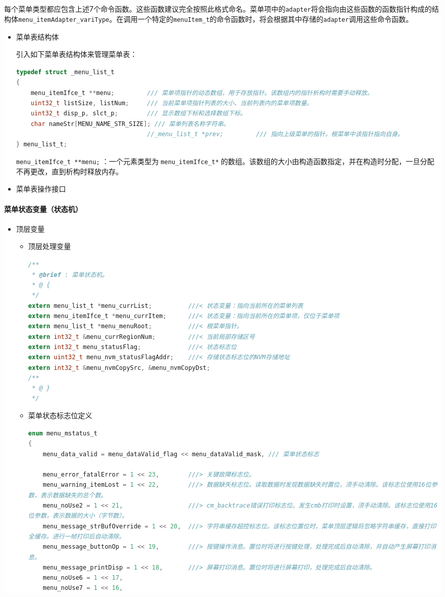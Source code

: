   每个菜单类型都应包含上述7个命令函数。这些函数建议完全按照此格式命名。菜单项中的`adapter`将会指向由这些函数的函数指针构成的结构体`menu_itemAdapter_variType`。在调用一个特定的`menuItem_t`的命令函数时，将会根据其中存储的`adapter`调用这些命令函数。
  
- 菜单表结构体

  引入如下菜单表结构体来管理菜单表：

  ```c
  typedef struct _menu_list_t
  {
      menu_itemIfce_t **menu;         /// 菜单项指针的动态数组，用于存放指针。该数组内的指针析构时需要手动释放。
      uint32_t listSize, listNum;     /// 当前菜单项指针列表的大小、当前列表内的菜单项数量。
      uint32_t disp_p, slct_p;        /// 显示数组下标和选择数组下标。
      char nameStr[MENU_NAME_STR_SIZE]; /// 菜单列表名称字符串。
                                      //_menu_list_t *prev;		    /// 指向上级菜单的指针。根菜单中该指针指向自身。
  } menu_list_t;
  ```

  `menu_itemIfce_t **menu;` ：一个元素类型为 `menu_itemIfce_t*` 的数组。该数组的大小由构造函数指定，并在构造时分配，一旦分配不再更改，直到析构时释放内存。

- 菜单表操作接口

#### 菜单状态变量（状态机）

- 顶层变量

  - 顶层处理变量

    ```c
    /**
     * @brief : 菜单状态机。
     * @ {
     */
    extern menu_list_t *menu_currList;          ///< 状态变量：指向当前所在的菜单列表
    extern menu_itemIfce_t *menu_currItem;      ///< 状态变量：指向当前所在的菜单项，仅位于菜单项
    extern menu_list_t *menu_menuRoot;          ///< 根菜单指针。
    extern int32_t &menu_currRegionNum;         ///< 当前局部存储区号
    extern int32_t menu_statusFlag;             ///< 状态标志位
    extern uint32_t menu_nvm_statusFlagAddr;    ///< 存储状态标志位的NVM存储地址
    extern int32_t &menu_nvmCopySrc, &menu_nvmCopyDst;
    /**
     * @ }
     */
    ```

  - 菜单状态标志位定义

    ```c
    enum menu_mstatus_t
    {
        menu_data_valid = menu_dataValid_flag << menu_dataValid_mask, /// 菜单状态标志
    
        menu_error_fatalError = 1 << 23,        ///> 关键故障标志位。
        menu_warning_itemLost = 1 << 22,        ///> 数据缺失标志位。读取数据时发现数据缺失时置位，须手动清除。该标志位使用16位参数，表示数据缺失的总个数。
        menu_noUse2 = 1 << 21,                  ///> cm_backtrace错误打印标志位。发生cmb打印时设置，须手动清除。该标志位使用16位参数，表示数据的大小（字节数）。
        menu_message_strBufOverride = 1 << 20,  ///> 字符串缓存超控标志位。该标志位置位时，菜单顶层逻辑将忽略字符串缓存，直接打印全缓存。进行一帧打印后自动清除。
        menu_message_buttonOp = 1 << 19,        ///> 按键操作消息。置位时将进行按键处理，处理完成后自动清除，并自动产生屏幕打印消息。
        menu_message_printDisp = 1 << 18,       ///> 屏幕打印消息。置位时将进行屏幕打印，处理完成后自动清除。
        menu_noUse6 = 1 << 17,
        menu_noUse7 = 1 << 16,
    